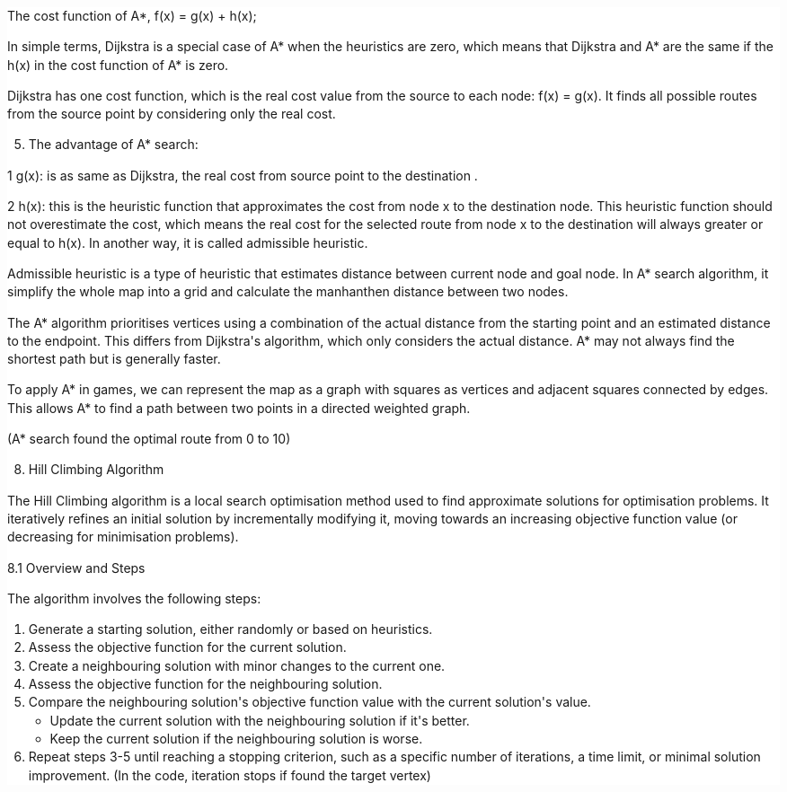 The cost function of A*, f(x) = g(x) + h(x);

In simple terms, Dijkstra is a special case of A* when the heuristics are zero, which means that Dijkstra and A* are the same if the h(x) in the cost function of A* is zero.

Dijkstra has one cost function, which is the real cost value from the source to each node: f(x) = g(x). It finds all possible routes from the source point by considering only the real cost.


5. The advantage of A* search:

1 g(x): is as same as Dijkstra, the real cost from source point to the destination .

2 h(x): this is the heuristic function that approximates the cost from node x to the destination node. This heuristic function should not overestimate the cost, which means the real cost for the selected route from node x to the destination will always greater or equal to h(x). In another way, it is called admissible heuristic.  

Admissible heuristic is a type of heuristic that estimates distance between current node and goal node. In A* search algorithm, it simplify the whole map into a grid and calculate the manhanthen distance between two nodes.

The A* algorithm prioritises vertices using a combination of the actual distance from the starting point and an estimated distance to the endpoint. This differs from Dijkstra's algorithm, which only considers the actual distance. A* may not always find the shortest path but is generally faster.

To apply A* in games, we can represent the map as a graph with squares as vertices and adjacent squares connected by edges. This allows A* to find a path between two points in a directed weighted graph.




















(A* search found the optimal route from 0 to 10)


8. Hill Climbing Algorithm

The Hill Climbing algorithm is a local search optimisation method used to find approximate solutions for optimisation problems. It iteratively refines an initial solution by incrementally modifying it, moving towards an increasing objective function value (or decreasing for minimisation problems).

8.1 Overview and Steps

The algorithm involves the following steps:

1.  Generate a starting solution, either randomly or based on heuristics.
2.  Assess the objective function for the current solution.
3.  Create a neighbouring solution with minor changes to the current one.
4.  Assess the objective function for the neighbouring solution.
5. Compare the neighbouring solution's objective function value with the current solution's value.
    -   Update the current solution with the neighbouring solution if it's better.
    -   Keep the current solution if the neighbouring solution is worse.
6.  Repeat steps 3-5 until reaching a stopping criterion, such as a specific number of iterations, a time limit, or minimal solution improvement. (In the code, iteration stops if found the target vertex)
